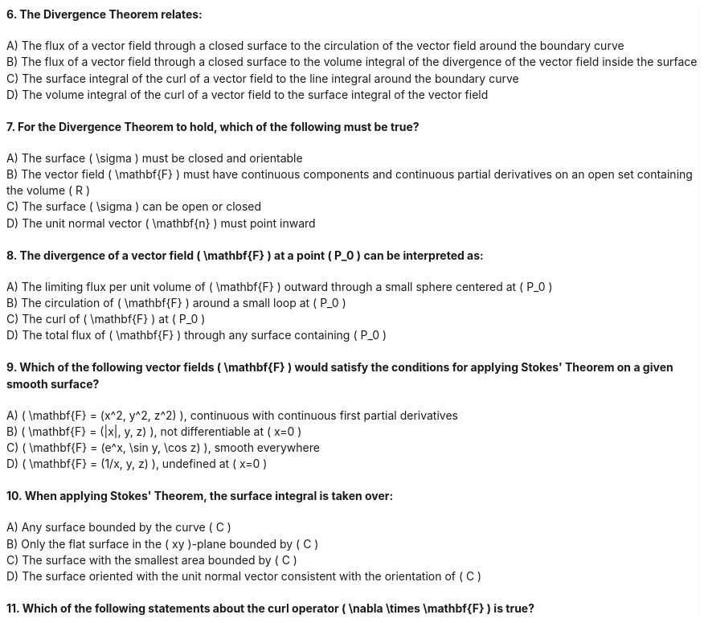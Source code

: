 

#### 6. The Divergence Theorem relates:

A) The flux of a vector field through a closed surface to the circulation of the vector field around the boundary curve  
B) The flux of a vector field through a closed surface to the volume integral of the divergence of the vector field inside the surface  
C) The surface integral of the curl of a vector field to the line integral around the boundary curve  
D) The volume integral of the curl of a vector field to the surface integral of the vector field



#### 7. For the Divergence Theorem to hold, which of the following must be true?

A) The surface \( \sigma \) must be closed and orientable  
B) The vector field \( \mathbf{F} \) must have continuous components and continuous partial derivatives on an open set containing the volume \( R \)  
C) The surface \( \sigma \) can be open or closed  
D) The unit normal vector \( \mathbf{n} \) must point inward



#### 8. The divergence of a vector field \( \mathbf{F} \) at a point \( P_0 \) can be interpreted as:

A) The limiting flux per unit volume of \( \mathbf{F} \) outward through a small sphere centered at \( P_0 \)  
B) The circulation of \( \mathbf{F} \) around a small loop at \( P_0 \)  
C) The curl of \( \mathbf{F} \) at \( P_0 \)  
D) The total flux of \( \mathbf{F} \) through any surface containing \( P_0 \)



#### 9. Which of the following vector fields \( \mathbf{F} \) would satisfy the conditions for applying Stokes' Theorem on a given smooth surface?

A) \( \mathbf{F} = (x^2, y^2, z^2) \), continuous with continuous first partial derivatives  
B) \( \mathbf{F} = (|x|, y, z) \), not differentiable at \( x=0 \)  
C) \( \mathbf{F} = (e^x, \sin y, \cos z) \), smooth everywhere  
D) \( \mathbf{F} = (1/x, y, z) \), undefined at \( x=0 \)



#### 10. When applying Stokes' Theorem, the surface integral is taken over:

A) Any surface bounded by the curve \( C \)  
B) Only the flat surface in the \( xy \)-plane bounded by \( C \)  
C) The surface with the smallest area bounded by \( C \)  
D) The surface oriented with the unit normal vector consistent with the orientation of \( C \)



#### 11. Which of the following statements about the curl operator \( \nabla \times \mathbf{F} \) is true?
